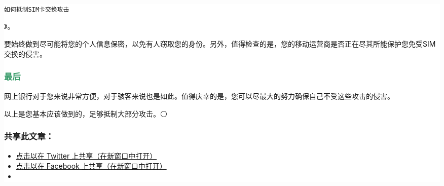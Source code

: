     如何抵制SIM卡交换攻击
   </a>
   》。
  </p>
  <p class="graf graf--p">
   要始终做到尽可能将您的个人信息保密，以免有人窃取您的身份。另外，值得检查的是，您的移动运营商是否正在尽其所能保护您免受SIM交换的侵害。
  </p>
  <h3 class="graf graf--p">
   <span style="color: #339966;">
    <strong class="markup--strong markup--p-strong">
     最后
    </strong>
   </span>
  </h3>
  <p class="graf graf--p">
   网上银行对于您来说非常方便，对于骇客来说也是如此。值得庆幸的是，您可以尽最大的努力确保自己不受这些攻击的侵害。
  </p>
  <p class="graf graf--p">
   以上是您基本应该做到的，足够抵制大部分攻击。⚪️
  </p>
  <div id="atatags-1611829871-5f6d56341c49e">
  </div>
  <div class="sharedaddy sd-sharing-enabled">
   <div class="robots-nocontent sd-block sd-social sd-social-icon sd-sharing">
    <h3 class="sd-title">
     共享此文章：
    </h3>
    <div class="sd-content">
     <ul>
      <li class="share-twitter">
       <a class="share-twitter sd-button share-icon no-text" data-shared="sharing-twitter-14585" href="https://www.iyouport.org/%e9%aa%87%e5%ae%a2%e5%a6%82%e4%bd%95%e5%85%a5%e4%be%b5%e6%82%a8%e7%9a%84%e9%93%b6%e8%a1%8c%e5%b8%90%e6%88%b7%ef%bc%9a5%e7%a7%8d%e6%96%b9%e6%b3%95/?share=twitter" rel="nofollow noopener noreferrer" target="_blank" title="点击以在 Twitter 上共享">
        <span>
        </span>
        <span class="sharing-screen-reader-text">
         点击以在 Twitter 上共享（在新窗口中打开）
        </span>
       </a>
      </li>
      <li class="share-facebook">
       <a class="share-facebook sd-button share-icon no-text" data-shared="sharing-facebook-14585" href="https://www.iyouport.org/%e9%aa%87%e5%ae%a2%e5%a6%82%e4%bd%95%e5%85%a5%e4%be%b5%e6%82%a8%e7%9a%84%e9%93%b6%e8%a1%8c%e5%b8%90%e6%88%b7%ef%bc%9a5%e7%a7%8d%e6%96%b9%e6%b3%95/?share=facebook" rel="nofollow noopener noreferrer" target="_blank" title="点击以在 Facebook 上共享">
        <span>
        </span>
        <span class="sharing-screen-reader-text">
         点击以在 Facebook 上共享（在新窗口中打开）
        </span>
       </a>
      </li>
      <li class="share-end">
      </li>
     </ul>
    </div>
   </div>
  </div>
  <div class="sharedaddy sd-block sd-like jetpack-likes-widget-wrapper jetpack-likes-widget-unloaded" data-name="like-post-frame-161182987-14585-5f6d56341d286" data-src="https://widgets.wp.com/likes/#blog_id=161182987&amp;post_id=14585&amp;origin=www.iyouport.org&amp;obj_id=161182987-14585-5f6d56341d286" id="like-post-wrapper-161182987-14585-5f6d56341d286">
   <h3 class="sd-title">